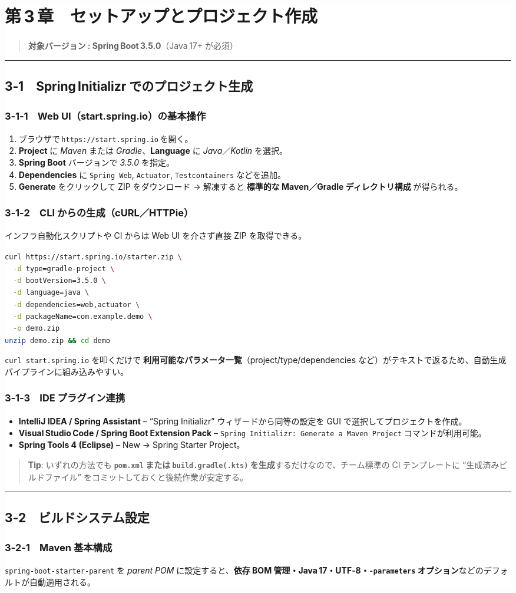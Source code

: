 # 第 3 章　セットアップとプロジェクト作成

> **対象バージョン : Spring Boot 3.5.0**（Java 17+ が必須）

---

## 3‑1　Spring Initializr でのプロジェクト生成

### 3‑1‑1　Web UI（start.spring.io）の基本操作

1. ブラウザで `https://start.spring.io` を開く。
2. **Project** に *Maven* または *Gradle*、**Language** に *Java*／*Kotlin* を選択。
3. **Spring Boot** バージョンで *3.5.0* を指定。
4. **Dependencies** に `Spring Web`, `Actuator`, `Testcontainers` などを追加。
5. **Generate** をクリックして ZIP をダウンロード → 解凍すると **標準的な Maven／Gradle ディレクトリ構成** が得られる。

### 3‑1‑2　CLI からの生成（cURL／HTTPie）

インフラ自動化スクリプトや CI からは Web UI を介さず直接 ZIP を取得できる。

```bash
curl https://start.spring.io/starter.zip \
  -d type=gradle-project \
  -d bootVersion=3.5.0 \
  -d language=java \
  -d dependencies=web,actuator \
  -d packageName=com.example.demo \
  -o demo.zip
unzip demo.zip && cd demo
```

`curl start.spring.io` を叩くだけで **利用可能なパラメータ一覧**（project/type/dependencies など）がテキストで返るため、自動生成パイプラインに組み込みやすい。

### 3‑1‑3　IDE プラグイン連携

* **IntelliJ IDEA / Spring Assistant** – “Spring Initializr” ウィザードから同等の設定を GUI で選択してプロジェクトを作成。
* **Visual Studio Code / Spring Boot Extension Pack** – `Spring Initializr: Generate a Maven Project` コマンドが利用可能。
* **Spring Tools 4 (Eclipse)** – New → Spring Starter Project。

> **Tip**: いずれの方法でも **`pom.xml` または `build.gradle(.kts)` を生成**するだけなので、チーム標準の CI テンプレートに “生成済みビルドファイル” をコミットしておくと後続作業が安定する。

---

## 3‑2　ビルドシステム設定

### 3‑2‑1　Maven 基本構成

`spring-boot-starter-parent` を *parent POM* に設定すると、**依存 BOM 管理・Java 17・UTF‑8・`-parameters` オプション**などのデフォルトが自動適用される。
